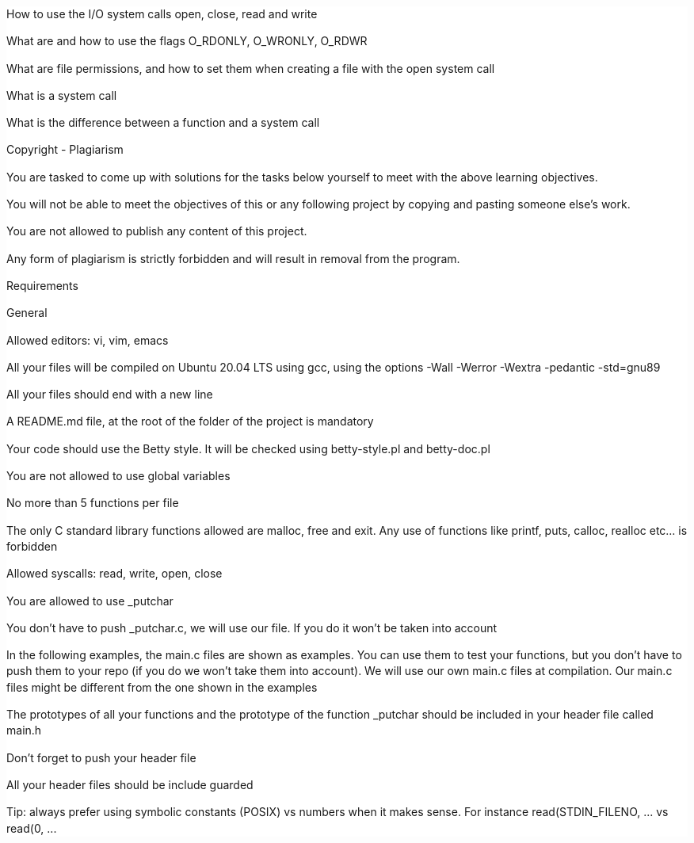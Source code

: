 How to use the I/O system calls open, close, read and write

What are and how to use the flags O_RDONLY, O_WRONLY, O_RDWR

What are file permissions, and how to set them when creating a file with the open system call

What is a system call

What is the difference between a function and a system call

Copyright - Plagiarism

You are tasked to come up with solutions for the tasks below yourself to meet with the above learning objectives.

You will not be able to meet the objectives of this or any following project by copying and pasting someone else’s work.

You are not allowed to publish any content of this project.

Any form of plagiarism is strictly forbidden and will result in removal from the program.

Requirements

General

Allowed editors: vi, vim, emacs

All your files will be compiled on Ubuntu 20.04 LTS using gcc, using the options -Wall -Werror -Wextra -pedantic -std=gnu89

All your files should end with a new line

A README.md file, at the root of the folder of the project is mandatory

Your code should use the Betty style. It will be checked using betty-style.pl and betty-doc.pl

You are not allowed to use global variables

No more than 5 functions per file

The only C standard library functions allowed are malloc, free and exit. Any use of functions like printf, puts, calloc, realloc etc… is forbidden

Allowed syscalls: read, write, open, close

You are allowed to use _putchar

You don’t have to push _putchar.c, we will use our file. If you do it won’t be taken into account

In the following examples, the main.c files are shown as examples. You can use them to test your functions, but you don’t have to push them to your repo (if you do we won’t take them into account). We will use our own main.c files at compilation. Our main.c files might be different from the one shown in the examples

The prototypes of all your functions and the prototype of the function _putchar should be included in your header file called main.h

Don’t forget to push your header file

All your header files should be include guarded

Tip: always prefer using symbolic constants (POSIX) vs numbers when it makes sense. For instance read(STDIN_FILENO, ... vs read(0, ...
